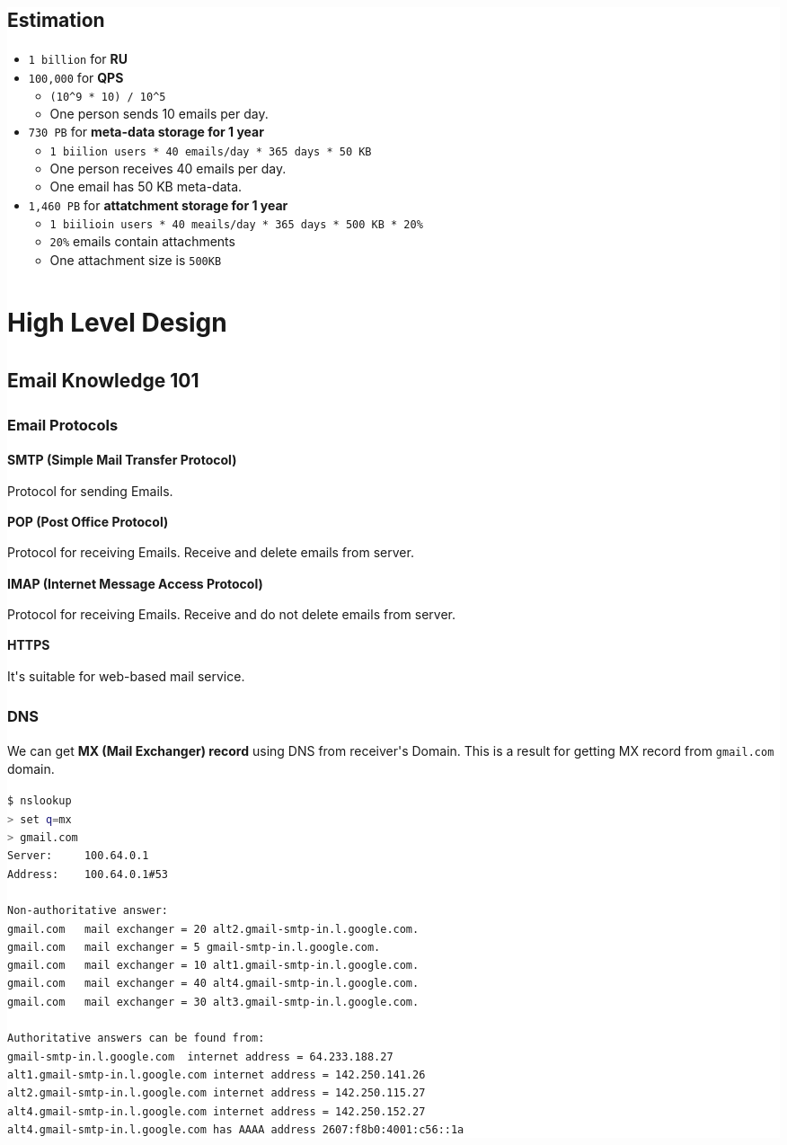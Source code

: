 ## Estimation

* `1 billion` for **RU**
* `100,000` for **QPS**
  * `(10^9 * 10) / 10^5`
  * One person sends 10 emails per day.
* `730 PB` for **meta-data storage for 1 year**
  * `1 biilion users * 40 emails/day * 365 days * 50 KB`
  * One person receives 40 emails per day.
  * One email has 50 KB meta-data.
* `1,460 PB` for **attatchment storage for 1 year**
  * `1 biilioin users * 40 meails/day * 365 days * 500 KB * 20%`
  * `20%` emails contain attachments
  * One attachment size is `500KB` 

# High Level Design

## Email Knowledge 101

### Email Protocols

**SMTP (Simple Mail Transfer Protocol)**

Protocol for sending Emails.

**POP (Post Office Protocol)**

Protocol for receiving Emails. Receive and delete emails from server.

**IMAP (Internet Message Access Protocol)**

Protocol for receiving Emails. Receive and do not delete emails from server.

**HTTPS**

It's suitable for web-based mail service.

### DNS

We can get **MX (Mail Exchanger) record** using DNS from receiver's Domain. This
is a result for getting MX record from `gmail.com` domain.

```bash
$ nslookup
> set q=mx
> gmail.com
Server:		100.64.0.1
Address:	100.64.0.1#53

Non-authoritative answer:
gmail.com	mail exchanger = 20 alt2.gmail-smtp-in.l.google.com.
gmail.com	mail exchanger = 5 gmail-smtp-in.l.google.com.
gmail.com	mail exchanger = 10 alt1.gmail-smtp-in.l.google.com.
gmail.com	mail exchanger = 40 alt4.gmail-smtp-in.l.google.com.
gmail.com	mail exchanger = 30 alt3.gmail-smtp-in.l.google.com.

Authoritative answers can be found from:
gmail-smtp-in.l.google.com	internet address = 64.233.188.27
alt1.gmail-smtp-in.l.google.com	internet address = 142.250.141.26
alt2.gmail-smtp-in.l.google.com	internet address = 142.250.115.27
alt4.gmail-smtp-in.l.google.com	internet address = 142.250.152.27
alt4.gmail-smtp-in.l.google.com	has AAAA address 2607:f8b0:4001:c56::1a
```
